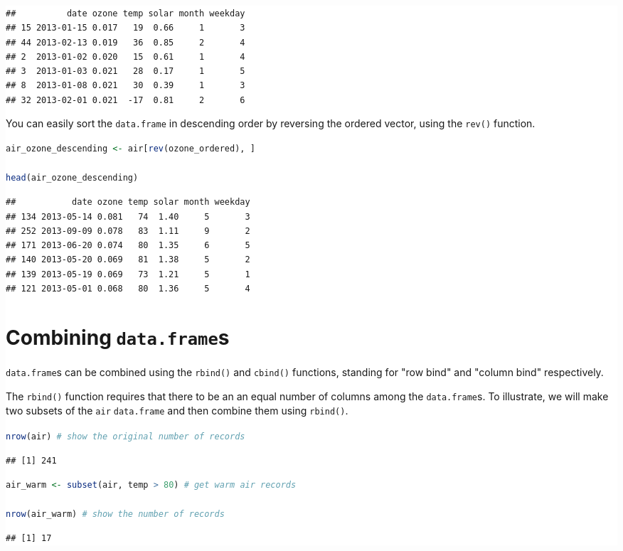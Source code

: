 ```
##          date ozone temp solar month weekday
## 15 2013-01-15 0.017   19  0.66     1       3
## 44 2013-02-13 0.019   36  0.85     2       4
## 2  2013-01-02 0.020   15  0.61     1       4
## 3  2013-01-03 0.021   28  0.17     1       5
## 8  2013-01-08 0.021   30  0.39     1       3
## 32 2013-02-01 0.021  -17  0.81     2       6
```


You can easily sort the `data.frame` in descending order by reversing the
ordered vector, using the `rev()` function.


```r
air_ozone_descending <- air[rev(ozone_ordered), ] 

head(air_ozone_descending)
```

```
##           date ozone temp solar month weekday
## 134 2013-05-14 0.081   74  1.40     5       3
## 252 2013-09-09 0.078   83  1.11     9       2
## 171 2013-06-20 0.074   80  1.35     6       5
## 140 2013-05-20 0.069   81  1.38     5       2
## 139 2013-05-19 0.069   73  1.21     5       1
## 121 2013-05-01 0.068   80  1.36     5       4
```

# Combining `data.frame`s

`data.frame`s can be combined using the `rbind()`  and `cbind()` functions, standing
for "row bind" and "column bind" respectively. 

The `rbind()` function requires that there to be an an equal number of columns
among the `data.frame`s. To illustrate, we will make two subsets of the `air`
`data.frame` and then combine them using `rbind()`.


```r
nrow(air) # show the original number of records
```

```
## [1] 241
```

```r
air_warm <- subset(air, temp > 80) # get warm air records

nrow(air_warm) # show the number of records
```

```
## [1] 17
```
